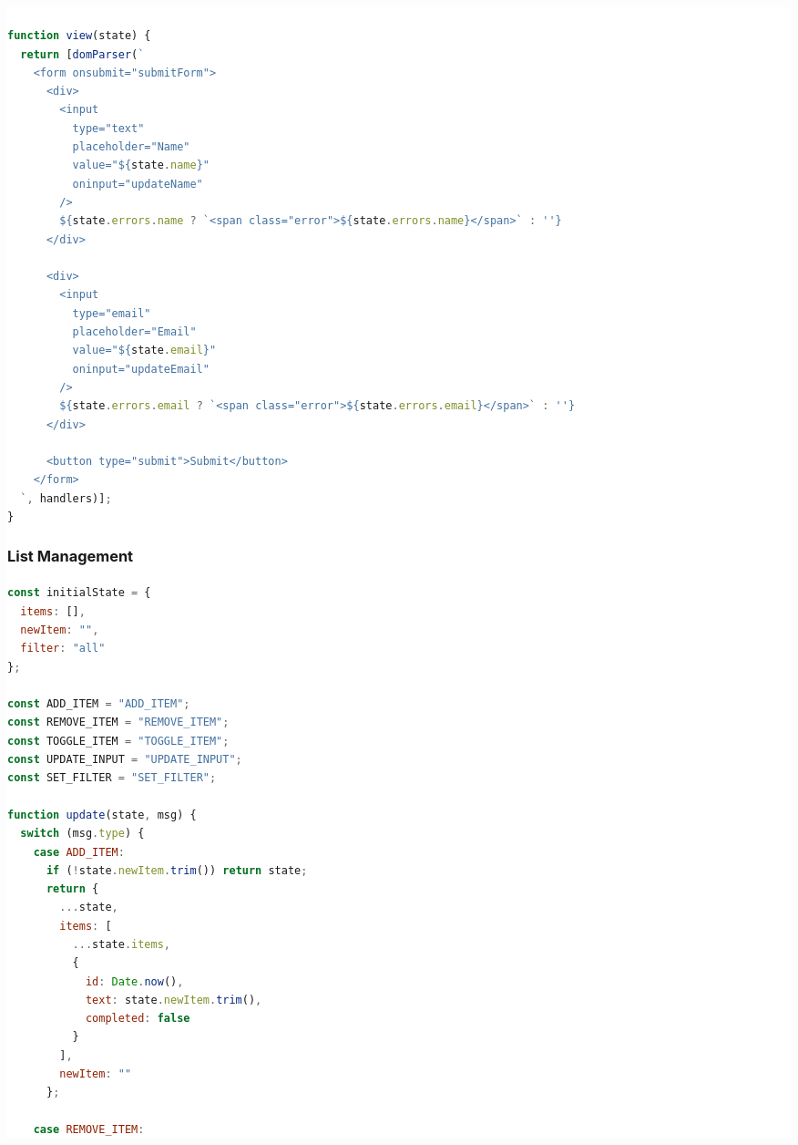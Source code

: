 ```javascript

function view(state) {
  return [domParser(`
    <form onsubmit="submitForm">
      <div>
        <input 
          type="text" 
          placeholder="Name" 
          value="${state.name}"
          oninput="updateName"
        />
        ${state.errors.name ? `<span class="error">${state.errors.name}</span>` : ''}
      </div>
      
      <div>
        <input 
          type="email" 
          placeholder="Email" 
          value="${state.email}"
          oninput="updateEmail"
        />
        ${state.errors.email ? `<span class="error">${state.errors.email}</span>` : ''}
      </div>
      
      <button type="submit">Submit</button>
    </form>
  `, handlers)];
}
```

### List Management

```javascript
const initialState = {
  items: [],
  newItem: "",
  filter: "all"
};

const ADD_ITEM = "ADD_ITEM";
const REMOVE_ITEM = "REMOVE_ITEM";
const TOGGLE_ITEM = "TOGGLE_ITEM";
const UPDATE_INPUT = "UPDATE_INPUT";
const SET_FILTER = "SET_FILTER";

function update(state, msg) {
  switch (msg.type) {
    case ADD_ITEM:
      if (!state.newItem.trim()) return state;
      return {
        ...state,
        items: [
          ...state.items,
          {
            id: Date.now(),
            text: state.newItem.trim(),
            completed: false
          }
        ],
        newItem: ""
      };
    
    case REMOVE_ITEM:
```